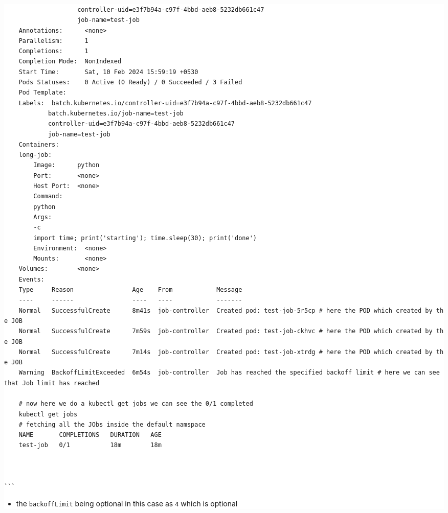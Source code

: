                         controller-uid=e3f7b94a-c97f-4bbd-aeb8-5232db661c47
                        job-name=test-job
        Annotations:      <none>
        Parallelism:      1
        Completions:      1
        Completion Mode:  NonIndexed
        Start Time:       Sat, 10 Feb 2024 15:59:19 +0530
        Pods Statuses:    0 Active (0 Ready) / 0 Succeeded / 3 Failed
        Pod Template:
        Labels:  batch.kubernetes.io/controller-uid=e3f7b94a-c97f-4bbd-aeb8-5232db661c47
                batch.kubernetes.io/job-name=test-job
                controller-uid=e3f7b94a-c97f-4bbd-aeb8-5232db661c47
                job-name=test-job
        Containers:
        long-job:
            Image:      python
            Port:       <none>
            Host Port:  <none>
            Command:
            python
            Args:
            -c
            import time; print('starting'); time.sleep(30); print('done')
            Environment:  <none>
            Mounts:       <none>
        Volumes:        <none>
        Events:
        Type     Reason                Age    From            Message
        ----     ------                ----   ----            -------
        Normal   SuccessfulCreate      8m41s  job-controller  Created pod: test-job-5r5cp # here the POD which created by the JOB
        Normal   SuccessfulCreate      7m59s  job-controller  Created pod: test-job-ckhvc # here the POD which created by the JOB
        Normal   SuccessfulCreate      7m14s  job-controller  Created pod: test-job-xtrdg # here the POD which created by the JOB
        Warning  BackoffLimitExceeded  6m54s  job-controller  Job has reached the specified backoff limit # here we can see that Job limit has reached

        # now here we do a kubectl get jobs we can see the 0/1 completed
        kubectl get jobs
        # fetching all the JObs inside the default namspace
        NAME       COMPLETIONS   DURATION   AGE
        test-job   0/1           18m        18m
 


    ```

- the `backoffLimit` being optional in this case as `4` which is optional 
